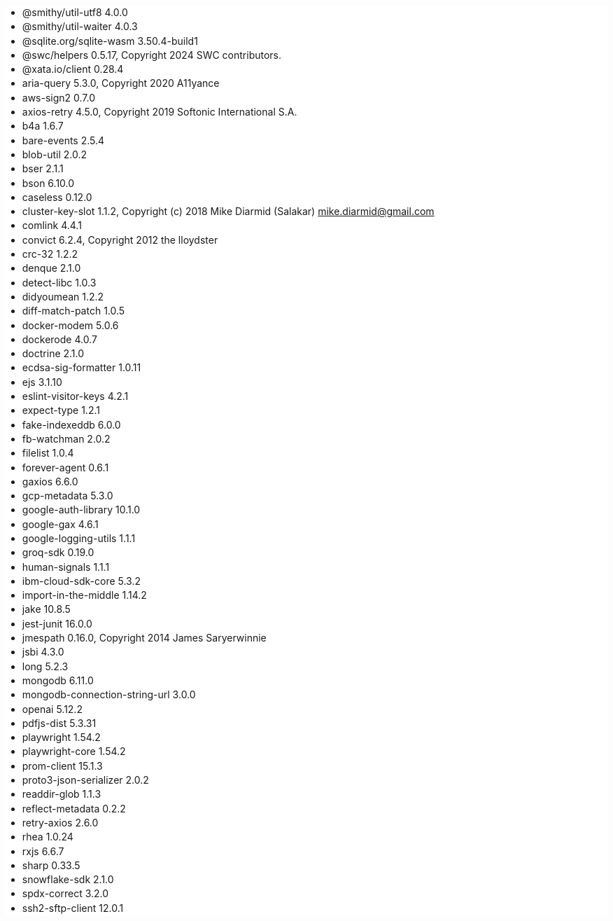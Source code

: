 * @smithy/util-utf8 4.0.0
* @smithy/util-waiter 4.0.3
* @sqlite.org/sqlite-wasm 3.50.4-build1
* @swc/helpers 0.5.17, Copyright 2024 SWC contributors.
* @xata.io/client 0.28.4
* aria-query 5.3.0, Copyright 2020 A11yance
* aws-sign2 0.7.0
* axios-retry 4.5.0, Copyright 2019 Softonic International S.A.
* b4a 1.6.7
* bare-events 2.5.4
* blob-util 2.0.2
* bser 2.1.1
* bson 6.10.0
* caseless 0.12.0
* cluster-key-slot 1.1.2, Copyright (c) 2018 Mike Diarmid (Salakar) <mike.diarmid@gmail.com>
* comlink 4.4.1
* convict 6.2.4, Copyright 2012 the lloydster
* crc-32 1.2.2
* denque 2.1.0
* detect-libc 1.0.3
* didyoumean 1.2.2
* diff-match-patch 1.0.5
* docker-modem 5.0.6
* dockerode 4.0.7
* doctrine 2.1.0
* ecdsa-sig-formatter 1.0.11
* ejs 3.1.10
* eslint-visitor-keys 4.2.1
* expect-type 1.2.1
* fake-indexeddb 6.0.0
* fb-watchman 2.0.2
* filelist 1.0.4
* forever-agent 0.6.1
* gaxios 6.6.0
* gcp-metadata 5.3.0
* google-auth-library 10.1.0
* google-gax 4.6.1
* google-logging-utils 1.1.1
* groq-sdk 0.19.0
* human-signals 1.1.1
* ibm-cloud-sdk-core 5.3.2
* import-in-the-middle 1.14.2
* jake 10.8.5
* jest-junit 16.0.0
* jmespath 0.16.0, Copyright 2014 James Saryerwinnie
* jsbi 4.3.0
* long 5.2.3
* mongodb 6.11.0
* mongodb-connection-string-url 3.0.0
* openai 5.12.2
* pdfjs-dist 5.3.31
* playwright 1.54.2
* playwright-core 1.54.2
* prom-client 15.1.3
* proto3-json-serializer 2.0.2
* readdir-glob 1.1.3
* reflect-metadata 0.2.2
* retry-axios 2.6.0
* rhea 1.0.24
* rxjs 6.6.7
* sharp 0.33.5
* snowflake-sdk 2.1.0
* spdx-correct 3.2.0
* ssh2-sftp-client 12.0.1